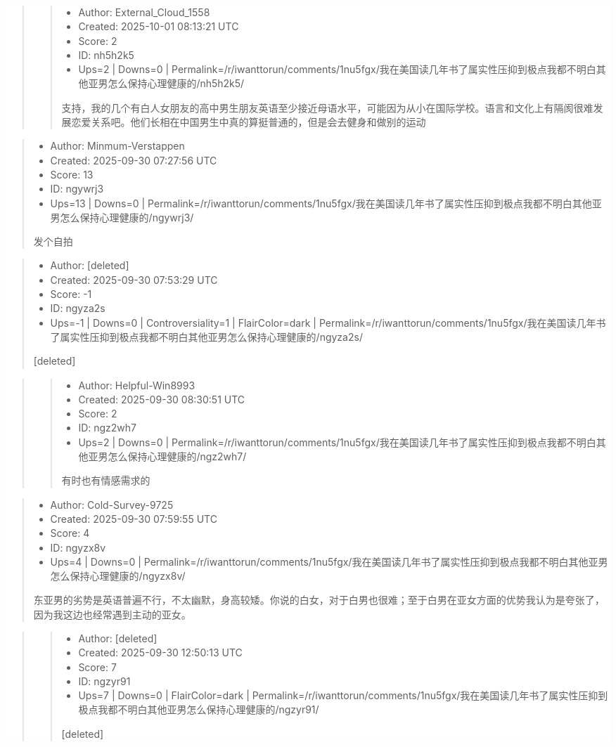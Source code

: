 >> - Author: External_Cloud_1558
>> - Created: 2025-10-01 08:13:21 UTC
>> - Score: 2
>> - ID: nh5h2k5
>> - Ups=2 | Downs=0 | Permalink=/r/iwanttorun/comments/1nu5fgx/我在美国读几年书了属实性压抑到极点我都不明白其他亚男怎么保持心理健康的/nh5h2k5/
>>
>> 支持，我的几个有白人女朋友的高中男生朋友英语至少接近母语水平，可能因为从小在国际学校。语言和文化上有隔阂很难发展恋爱关系吧。他们长相在中国男生中真的算挺普通的，但是会去健身和做别的运动

> - Author: Minmum-Verstappen
> - Created: 2025-09-30 07:27:56 UTC
> - Score: 13
> - ID: ngywrj3
> - Ups=13 | Downs=0 | Permalink=/r/iwanttorun/comments/1nu5fgx/我在美国读几年书了属实性压抑到极点我都不明白其他亚男怎么保持心理健康的/ngywrj3/
>
> 发个自拍

> - Author: [deleted]
> - Created: 2025-09-30 07:53:29 UTC
> - Score: -1
> - ID: ngyza2s
> - Ups=-1 | Downs=0 | Controversiality=1 | FlairColor=dark | Permalink=/r/iwanttorun/comments/1nu5fgx/我在美国读几年书了属实性压抑到极点我都不明白其他亚男怎么保持心理健康的/ngyza2s/
>
> [deleted]

>> - Author: Helpful-Win8993
>> - Created: 2025-09-30 08:30:51 UTC
>> - Score: 2
>> - ID: ngz2wh7
>> - Ups=2 | Downs=0 | Permalink=/r/iwanttorun/comments/1nu5fgx/我在美国读几年书了属实性压抑到极点我都不明白其他亚男怎么保持心理健康的/ngz2wh7/
>>
>> 有时也有情感需求的

> - Author: Cold-Survey-9725
> - Created: 2025-09-30 07:59:55 UTC
> - Score: 4
> - ID: ngyzx8v
> - Ups=4 | Downs=0 | Permalink=/r/iwanttorun/comments/1nu5fgx/我在美国读几年书了属实性压抑到极点我都不明白其他亚男怎么保持心理健康的/ngyzx8v/
>
> 东亚男的劣势是英语普遍不行，不太幽默，身高较矮。你说的白女，对于白男也很难；至于白男在亚女方面的优势我认为是夸张了，因为我这边也经常遇到主动的亚女。

>> - Author: [deleted]
>> - Created: 2025-09-30 12:50:13 UTC
>> - Score: 7
>> - ID: ngzyr91
>> - Ups=7 | Downs=0 | FlairColor=dark | Permalink=/r/iwanttorun/comments/1nu5fgx/我在美国读几年书了属实性压抑到极点我都不明白其他亚男怎么保持心理健康的/ngzyr91/
>>
>> [deleted]
